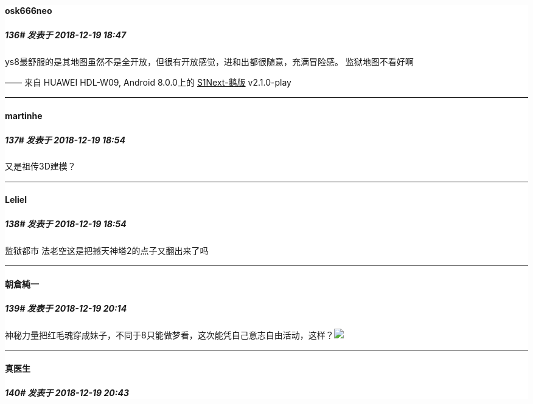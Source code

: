 ####  osk666neo  
##### 136#       发表于 2018-12-19 18:47




ys8最舒服的是其地图虽然不是全开放，但很有开放感觉，进和出都很随意，充满冒险感。
监狱地图不看好啊

—— 来自 HUAWEI HDL-W09, Android 8.0.0上的 [S1Next-鹅版](https://github.com/ykrank/S1-Next/releases) v2.1.0-play







*****

####  martinhe  
##### 137#       发表于 2018-12-19 18:54




又是祖传3D建模？







*****

####  Leliel  
##### 138#       发表于 2018-12-19 18:54




监狱都市 法老空这是把撼天神塔2的点子又翻出来了吗







*****

####  朝倉純一  
##### 139#       发表于 2018-12-19 20:14




神秘力量把红毛魂穿成妹子，不同于8只能做梦看，这次能凭自己意志自由活动，这样？<img src="https://static.saraba1st.com/image/smiley/face2017/065.png" referrerpolicy="no-referrer">







*****

####  真医生  
##### 140#       发表于 2018-12-19 20:43
